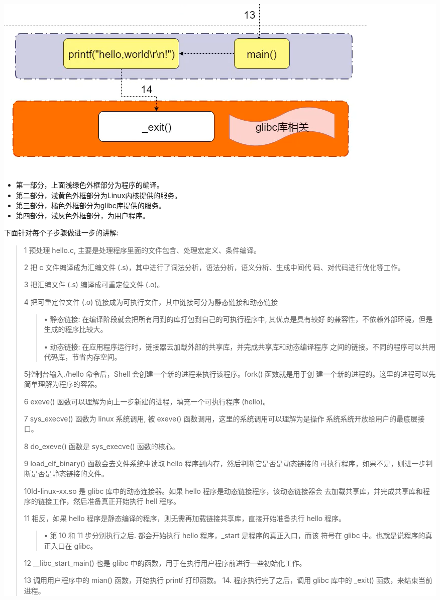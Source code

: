 ![image-20240529015602308](pic/image-20240529015602308.png)

- 第一部分，上面浅绿色外框部分为程序的编译。
- 第二部分，浅黄色外框部分为Linux内核提供的服务。
- 第三部分，橘色外框部分为glibc库提供的服务。
- 第四部分，浅灰色外框部分，为用户程序。

下面针对每个子步骤做进一步的讲解: 

> 1 预处理 hello.c, 主要是处理程序里面的文件包含、处理宏定义、条件编译。
>
> 2 把 c 文件编译成为汇编文件 (.s)，其中进行了词法分析，语法分析，语义分析、生成中间代 码、对代码进行优化等工作。 
>
> 3 把汇编文件 (.s) 编译成可重定位文件 (.o)。 
>
> 4 把可重定位文件 (.o) 链接成为可执行文件，其中链接可分为静态链接和动态链接 
>
> > • 静态链接: 在编译阶段就会把所有用到的库打包到自己的可执行程序中, 其优点是具有较好 的兼容性，不依赖外部环境，但是生成的程序比较大。 
> >
> > • 动态链接: 在应用程序运行时，链接器去加载外部的共享库，并完成共享库和动态编译程序 之间的链接。不同的程序可以共用代码库，节省内存空间。 
>
> 5控制台输入./hello 命令后，Shell 会创建一个新的进程来执行该程序。fork() 函数就是用于创 建一个新的进程的。这里的进程可以先简单理解为程序的容器。
>
> 6 exeve() 函数可以理解为向上一步新建的进程，填充一个可执行程序 (hello)。 
>
> 7 sys_execve() 函数为 linux 系统调用, 被 exeve() 函数调用，这里的系统调用可以理解为是操作 系统系统开放给用户的最底层接口。 
>
> 8 do_exeve() 函数是 sys_execve() 函数的核心。 
>
> 9 load_elf_binary() 函数会去文件系统中读取 hello 程序到内存，然后判断它是否是动态链接的 可执行程序，如果不是，则进一步判断是否是静态链接的文件。 
>
> 10ld-linux-xx.so 是 glibc 库中的动态连接器。如果 hello 程序是动态链接程序，该动态链接器会 去加载共享库，并完成共享库和程序的链接工作，然后准备真正开始执行 hell 程序。 
>
> 11 相反，如果 hello 程序是静态编译的程序，则无需再加载链接共享库，直接开始准备执行 hello 程序。
>
> >  • 第 10 和 11 步分别执行之后. 都会开始执行 hello 程序，_start 是程序的真正入口，而该 符号在 glibc 中。也就是说程序的真正入口在 glibc。 
>
> 12 __libc_start_main() 也是 glibc 中的函数，用于在执行用户程序前进行一些初始化工作。
>
> 13 调用用户程序中的 mian() 函数，开始执行 printf 打印函数。 14. 程序执行完了之后，调用 glibc 库中的 _exit() 函数，来结束当前进程。
